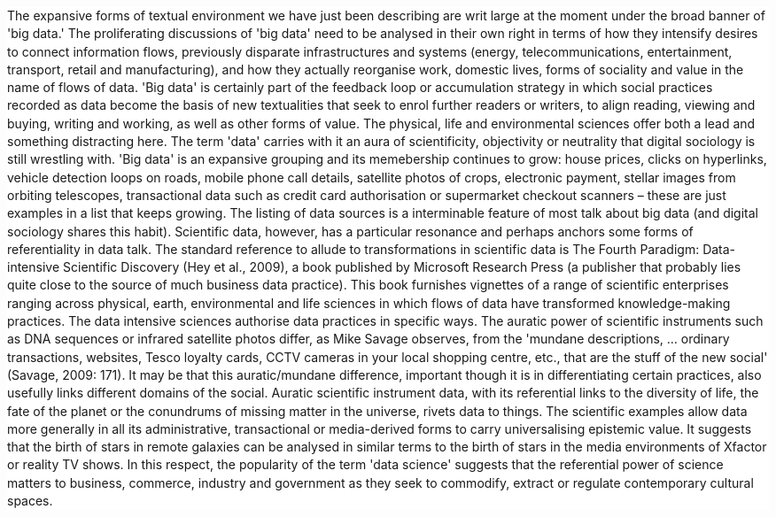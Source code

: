 The expansive forms of textual environment we have just been describing are writ large at the moment under the broad banner of 'big data.'  The proliferating discussions of 'big data' need to be analysed in their own right in terms of how they intensify desires to connect information flows, previously disparate infrastructures and systems (energy, telecommunications, entertainment, transport, retail and manufacturing), and how they actually  reorganise work, domestic lives, forms of sociality and value in the name of flows of data. 'Big data' is certainly part of the feedback loop or accumulation strategy in which social practices recorded as data become the basis of new textualities that seek to enrol further readers or writers, to align reading, viewing and buying, writing and working, as well as other forms of value. The physical, life and environmental sciences offer both a lead and something distracting here. The term 'data' carries with it an aura of scientificity, objectivity or neutrality that digital sociology is still wrestling with.  'Big data' is an expansive grouping and its memebership continues to grow: house prices, clicks on hyperlinks, vehicle detection loops on roads, mobile phone call details, satellite photos of crops, electronic payment, stellar images from orbiting telescopes, transactional data such as credit card authorisation or supermarket checkout scanners – these are just examples in a list that keeps growing. The listing of data sources is a interminable feature of most talk about big data (and digital sociology shares this habit).  Scientific data, however, has a particular resonance and perhaps anchors some forms of referentiality in data talk. The standard reference to allude to transformations in scientific data is The Fourth Paradigm: Data-intensive Scientific Discovery  (Hey et al., 2009), a book published by Microsoft Research Press (a publisher that probably lies quite close to the source of much business data practice). This book furnishes vignettes of a range of scientific enterprises ranging across physical, earth, environmental and life sciences in which flows of data have transformed knowledge-making practices. The data intensive sciences authorise data practices in specific ways. The auratic power of scientific instruments such as DNA sequences or infrared satellite photos differ, as Mike Savage observes,  from the 'mundane descriptions, … ordinary transactions, websites, Tesco loyalty cards, CCTV cameras in your local shopping centre, etc., that are the stuff of the new social' (Savage, 2009: 171). It may be that this auratic/mundane difference, important though it is in differentiating certain practices, also usefully links different domains of the social. Auratic scientific instrument data, with its referential links to the diversity of life, the fate of the planet or the conundrums of missing matter in the universe,  rivets data to things. The scientific examples allow data more generally in all its administrative, transactional or media-derived forms to carry universalising epistemic  value. It suggests that the birth of stars in remote galaxies can be analysed in similar terms to the birth of stars in the media environments of Xfactor or reality TV shows. In this respect, the popularity of the term 'data science' suggests that the referential power of science matters to business, commerce, industry and government as they seek to commodify, extract or regulate contemporary cultural spaces.  